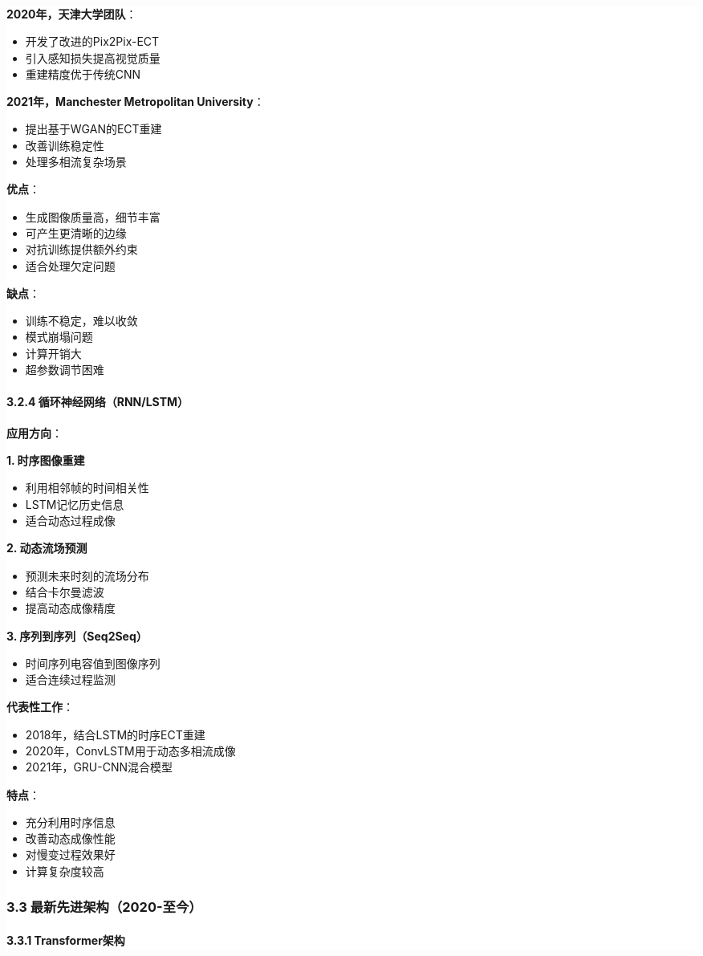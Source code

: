 **2020年，天津大学团队**：
- 开发了改进的Pix2Pix-ECT
- 引入感知损失提高视觉质量
- 重建精度优于传统CNN

**2021年，Manchester Metropolitan University**：
- 提出基于WGAN的ECT重建
- 改善训练稳定性
- 处理多相流复杂场景

**优点**：
- 生成图像质量高，细节丰富
- 可产生更清晰的边缘
- 对抗训练提供额外约束
- 适合处理欠定问题

**缺点**：
- 训练不稳定，难以收敛
- 模式崩塌问题
- 计算开销大
- 超参数调节困难

#### 3.2.4 循环神经网络（RNN/LSTM）

**应用方向**：

**1. 时序图像重建**
- 利用相邻帧的时间相关性
- LSTM记忆历史信息
- 适合动态过程成像

**2. 动态流场预测**
- 预测未来时刻的流场分布
- 结合卡尔曼滤波
- 提高动态成像精度

**3. 序列到序列（Seq2Seq）**
- 时间序列电容值到图像序列
- 适合连续过程监测

**代表性工作**：
- 2018年，结合LSTM的时序ECT重建
- 2020年，ConvLSTM用于动态多相流成像
- 2021年，GRU-CNN混合模型

**特点**：
- 充分利用时序信息
- 改善动态成像性能
- 对慢变过程效果好
- 计算复杂度较高

### 3.3 最新先进架构（2020-至今）

#### 3.3.1 Transformer架构

